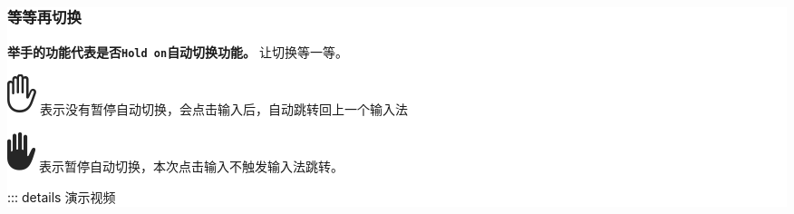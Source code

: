 ### 等等再切换
**举手的功能代表是否`Hold on`自动切换功能。** 让切换等一等。

![hand.raised@2x.png](/images/keyboard/hand.raised@2x.png)
表示没有暂停自动切换，会点击输入后，自动跳转回上一个输入法

![hand.raised.fill@2x.png](/images/keyboard/hand.raised.fill@2x.png)
表示暂停自动切换，本次点击输入不触发输入法跳转。

::: details 演示视频